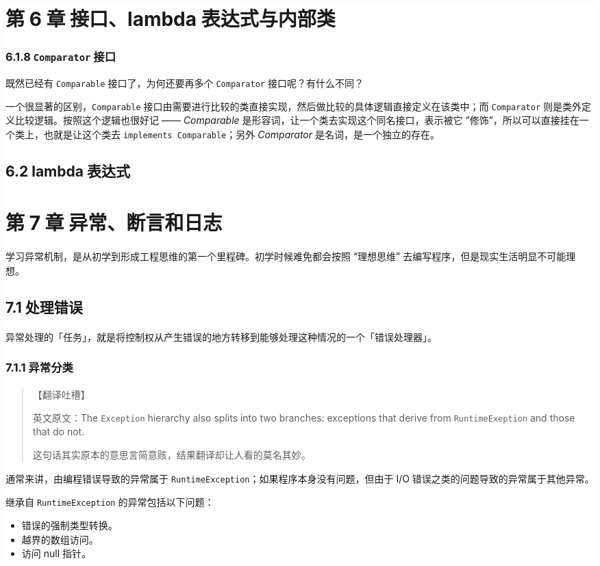 









# 第 6 章   接口、lambda 表达式与内部类



### 6.1.8   `Comparator` 接口

既然已经有 `Comparable` 接口了，为何还要再多个 `Comparator` 接口呢？有什么不同？

一个很显著的区别，`Comparable` 接口由需要进行比较的类直接实现，然后做比较的具体逻辑直接定义在该类中；而 `Comparator` 则是类外定义比较逻辑。按照这个逻辑也很好记 —— *Comparable* 是形容词，让一个类去实现这个同名接口，表示被它 “修饰”，所以可以直接挂在一个类上，也就是让这个类去 `implements Comparable`；另外 *Comparator* 是名词，是一个独立的存在。



## 6.2   lambda 表达式





# 第 7 章   异常、断言和日志



学习异常机制，是从初学到形成工程思维的第一个里程碑。初学时候难免都会按照 “理想思维” 去编写程序，但是现实生活明显不可能理想。



## 7.1   处理错误

异常处理的「任务」，就是将控制权从产生错误的地方转移到能够处理这种情况的一个「错误处理器」。



### 7.1.1   异常分类

> 【翻译吐槽】
>
> 英文原文：The `Exception` hierarchy also splits into two branches: exceptions that derive from `RuntimeExeption` and those that do not.
>
> 这句话其实原本的意思言简意赅，结果翻译却让人看的莫名其妙。

通常来讲，由编程错误导致的异常属于 `RuntimeException`；如果程序本身没有问题，但由于 I/O 错误之类的问题导致的异常属于其他异常。

继承自 `RuntimeException` 的异常包括以下问题：

- 错误的强制类型转换。
- 越界的数组访问。
- 访问 null 指针。
